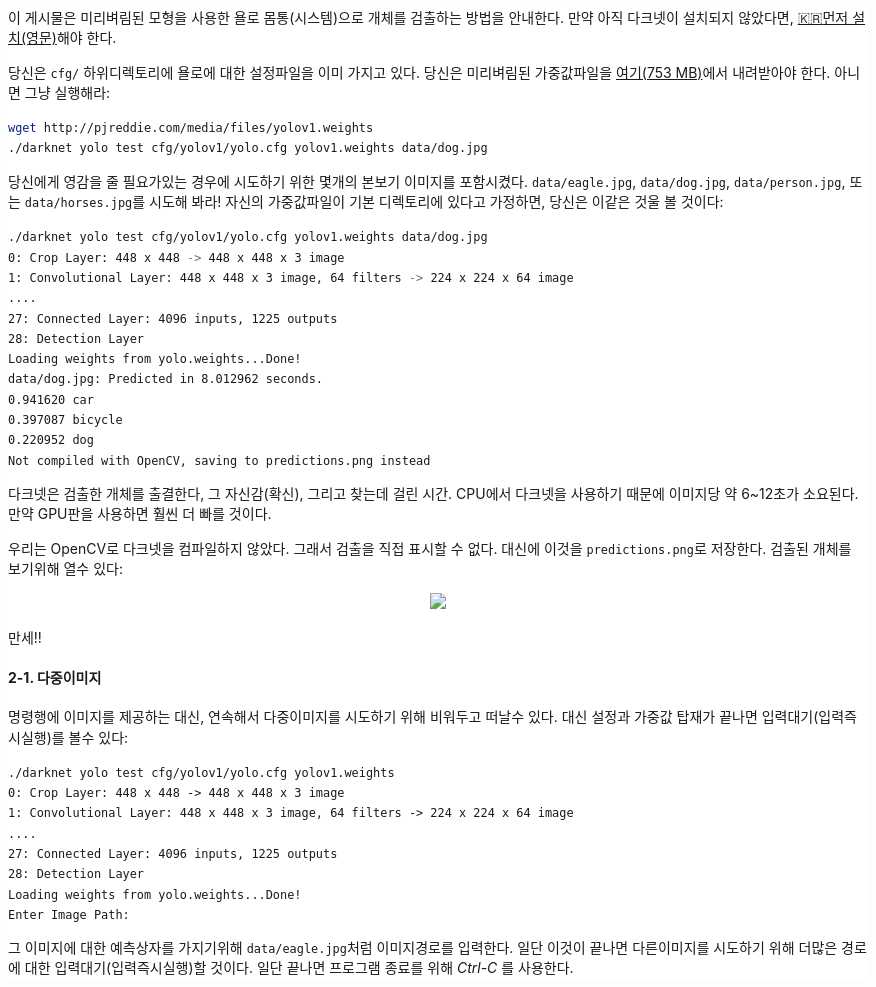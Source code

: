  이 게시물은 미리벼림된 모형을 사용한 욜로 몸통(시스템)으로 개체를 검출하는 방법을 안내한다. 만약 아직 다크넷이 설치되지 않았다면, [:kr:먼저 설치](../1_SeolChi/SeolChi.md)[(영문)](http://pjreddie.com/darknet/install/)해야 한다.

 당신은 `cfg/` 하위디렉토리에 욜로에 대한 설정파일을 이미 가지고 있다. 당신은 미리벼림된 가중값파일을 [여기(753 MB)](http://pjreddie.com/media/files/yolov1/yolov1.weights)에서 내려받아야 한다. 아니면 그냥 실행해라:  

```bash
wget http://pjreddie.com/media/files/yolov1.weights
./darknet yolo test cfg/yolov1/yolo.cfg yolov1.weights data/dog.jpg
```

 당신에게 영감을 줄 필요가있는 경우에 시도하기 위한 몇개의 본보기 이미지를 포함시켰다. `data/eagle.jpg`, `data/dog.jpg`, `data/person.jpg`, 또는 `data/horses.jpg`를 시도해 봐라! 자신의 가중값파일이 기본 디렉토리에 있다고 가정하면, 당신은 이같은 것울 볼 것이다:

```bash
./darknet yolo test cfg/yolov1/yolo.cfg yolov1.weights data/dog.jpg
0: Crop Layer: 448 x 448 -> 448 x 448 x 3 image
1: Convolutional Layer: 448 x 448 x 3 image, 64 filters -> 224 x 224 x 64 image
....
27: Connected Layer: 4096 inputs, 1225 outputs
28: Detection Layer
Loading weights from yolo.weights...Done!
data/dog.jpg: Predicted in 8.012962 seconds.
0.941620 car
0.397087 bicycle
0.220952 dog
Not compiled with OpenCV, saving to predictions.png instead
```

 다크넷은 검출한 개체를 출결한다, 그 자신감(확신), 그리고 찾는데 걸린 시간. CPU에서 다크넷을 사용하기 때문에 이미지당 약 6~12초가 소요된다. 만약 GPU판을 사용하면 훨씬 더 빠를 것이다.

 우리는 OpenCV로 다크넷을 컴파일하지 않았다. 그래서 검출을 직접 표시할 수 없다. 대신에 이것을 `predictions.png`로 저장한다. 검출된 개체를 보기위해 열수 있다:

<p align="center"><img width="100%" src="images/Screen_Shot_2016-09-07_at_10_56_09_PM.png" /></p>  

 만세!!

#### 2-1. 다중이미지

명령행에 이미지를 제공하는 대신, 연속해서 다중이미지를 시도하기 위해 비워두고 떠날수 있다. 대신 설정과 가중값 탑재가 끝나면 입력대기(입력즉시실행)를 볼수 있다:

```
./darknet yolo test cfg/yolov1/yolo.cfg yolov1.weights
0: Crop Layer: 448 x 448 -> 448 x 448 x 3 image
1: Convolutional Layer: 448 x 448 x 3 image, 64 filters -> 224 x 224 x 64 image
....
27: Connected Layer: 4096 inputs, 1225 outputs
28: Detection Layer
Loading weights from yolo.weights...Done!
Enter Image Path:
```

 그 이미지에 대한 예측상자를 가지기위해 `data/eagle.jpg`처럼 이미지경로를 입력한다. 일단 이것이 끝나면 다른이미지를 시도하기 위해 더많은 경로에 대한 입력대기(입력즉시실행)할 것이다. 일단 끝나면 프로그램 종료를 위해 *Ctrl-C* 를 사용한다.
